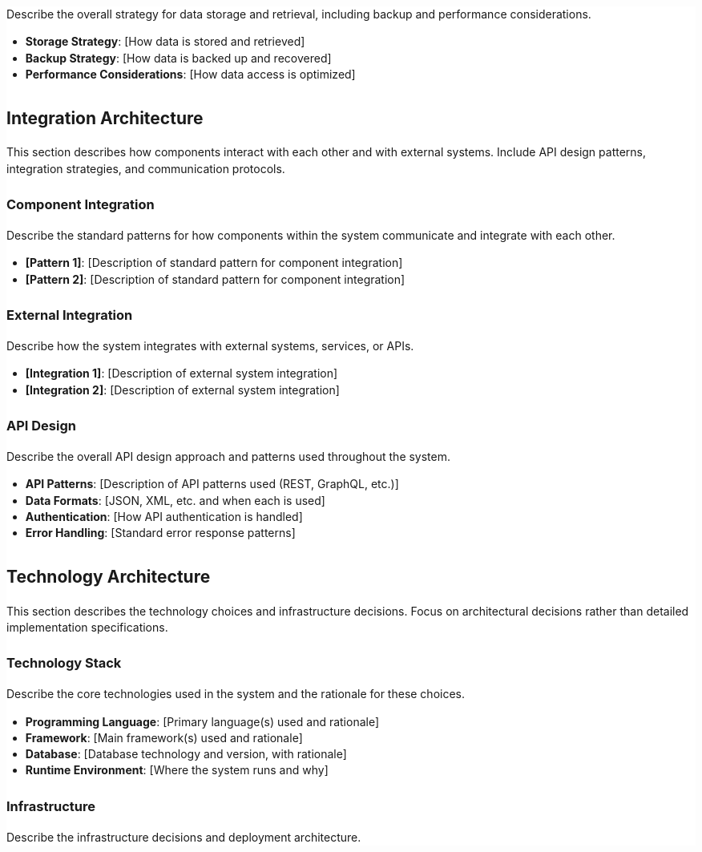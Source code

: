 Describe the overall strategy for data storage and retrieval, including backup and performance considerations.

- **Storage Strategy**: [How data is stored and retrieved]
- **Backup Strategy**: [How data is backed up and recovered]
- **Performance Considerations**: [How data access is optimized]

## Integration Architecture

This section describes how components interact with each other and with external systems. Include API design patterns, integration strategies, and communication protocols.

### Component Integration

Describe the standard patterns for how components within the system communicate and integrate with each other.

- **[Pattern 1]**: [Description of standard pattern for component integration]
- **[Pattern 2]**: [Description of standard pattern for component integration]

### External Integration

Describe how the system integrates with external systems, services, or APIs.

- **[Integration 1]**: [Description of external system integration]
- **[Integration 2]**: [Description of external system integration]

### API Design

Describe the overall API design approach and patterns used throughout the system.

- **API Patterns**: [Description of API patterns used (REST, GraphQL, etc.)]
- **Data Formats**: [JSON, XML, etc. and when each is used]
- **Authentication**: [How API authentication is handled]
- **Error Handling**: [Standard error response patterns]

## Technology Architecture

This section describes the technology choices and infrastructure decisions. Focus on architectural decisions rather than detailed implementation specifications.

### Technology Stack

Describe the core technologies used in the system and the rationale for these choices.

- **Programming Language**: [Primary language(s) used and rationale]
- **Framework**: [Main framework(s) used and rationale]
- **Database**: [Database technology and version, with rationale]
- **Runtime Environment**: [Where the system runs and why]

### Infrastructure

Describe the infrastructure decisions and deployment architecture.

